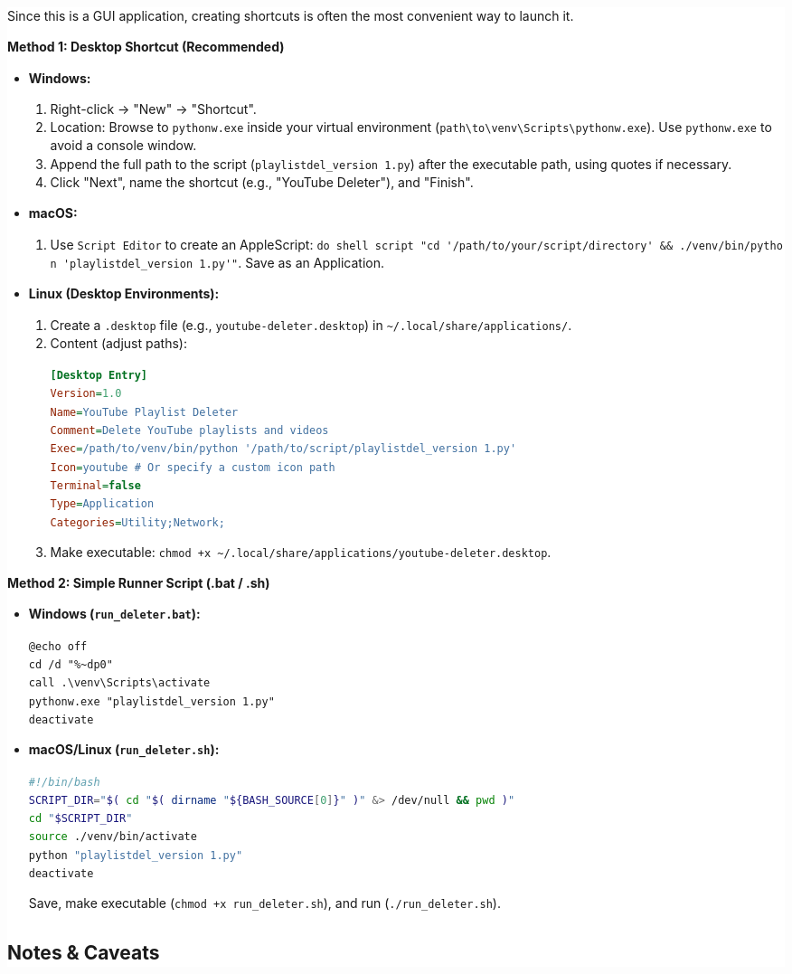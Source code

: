 Since this is a GUI application, creating shortcuts is often the most convenient way to launch it.

**Method 1: Desktop Shortcut (Recommended)**

*   **Windows:**
    1.  Right-click -> "New" -> "Shortcut".
    2.  Location: Browse to `pythonw.exe` inside your virtual environment (`path\to\venv\Scripts\pythonw.exe`). Use `pythonw.exe` to avoid a console window.
    3.  Append the full path to the script (`playlistdel_version 1.py`) after the executable path, using quotes if necessary.
    4.  Click "Next", name the shortcut (e.g., "YouTube Deleter"), and "Finish".

*   **macOS:**
    1.  Use `Script Editor` to create an AppleScript: `do shell script "cd '/path/to/your/script/directory' && ./venv/bin/python 'playlistdel_version 1.py'"`. Save as an Application.

*   **Linux (Desktop Environments):**
    1.  Create a `.desktop` file (e.g., `youtube-deleter.desktop`) in `~/.local/share/applications/`.
    2.  Content (adjust paths):
        ```ini
        [Desktop Entry]
        Version=1.0
        Name=YouTube Playlist Deleter
        Comment=Delete YouTube playlists and videos
        Exec=/path/to/venv/bin/python '/path/to/script/playlistdel_version 1.py'
        Icon=youtube # Or specify a custom icon path
        Terminal=false
        Type=Application
        Categories=Utility;Network;
        ```
    3.  Make executable: `chmod +x ~/.local/share/applications/youtube-deleter.desktop`.

**Method 2: Simple Runner Script (.bat / .sh)**

*   **Windows (`run_deleter.bat`):**
    ```batch
    @echo off
    cd /d "%~dp0"
    call .\venv\Scripts\activate
    pythonw.exe "playlistdel_version 1.py"
    deactivate
    ```

*   **macOS/Linux (`run_deleter.sh`):**
    ```bash
    #!/bin/bash
    SCRIPT_DIR="$( cd "$( dirname "${BASH_SOURCE[0]}" )" &> /dev/null && pwd )"
    cd "$SCRIPT_DIR"
    source ./venv/bin/activate
    python "playlistdel_version 1.py"
    deactivate
    ```
    Save, make executable (`chmod +x run_deleter.sh`), and run (`./run_deleter.sh`).

## Notes & Caveats
